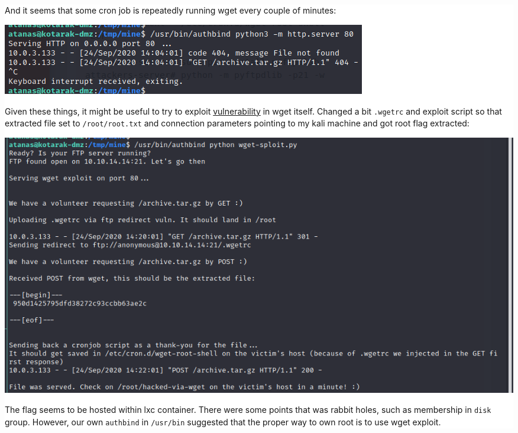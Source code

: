 And it seems that some cron job is repeatedly running wget every couple of minutes:

![cron wget](/cstatic/htb-kotarak/cron-wget.png)

Given these things, it might be useful to try to exploit 
[vulnerability](https://www.exploit-db.com/exploits/40064) in wget itself.
Changed a bit `.wgetrc` and exploit script so that extracted file set to `/root/root.txt`
and connection parameters pointing to my kali machine and got root flag extracted:

![root flag](/cstatic/htb-kotarak/root-flag.png)

The flag seems to be hosted within lxc container. There were some points that
was rabbit holes, such as membership in `disk` group. However, our own `authbind`
in `/usr/bin` suggested that the proper way to own root is to use wget exploit.
